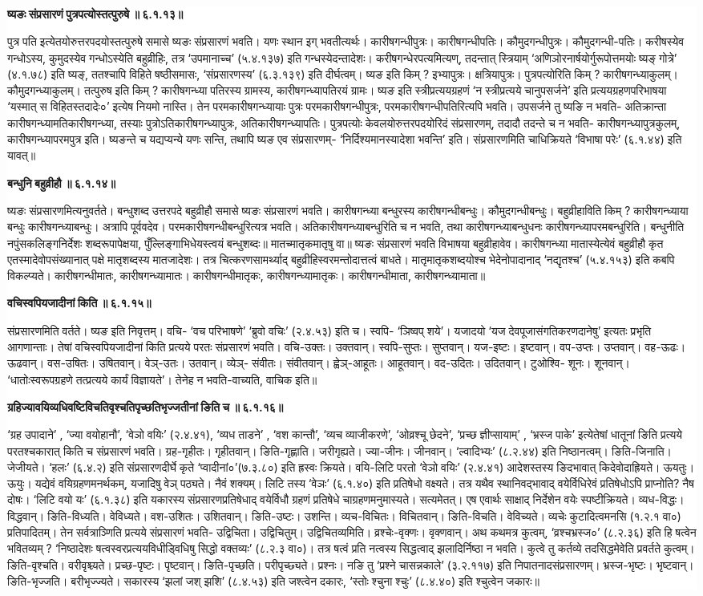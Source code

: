 **ष्यङः संप्रसारणं पुत्रपत्योस्तत्पुरुषे ॥ ६.१.१३॥**

पुत्र पति इत्येतयोरुत्तरपदयोस्तत्पुरुषे समासे ष्यङः संप्रसारणं भवति। यणः स्थान इग् भवतीत्यर्थः। कारीषगन्धीपुत्रः। कारीषगन्धीपतिः। कौमुदगन्धीपुत्रः। कौमुदगन्धी-पतिः। करीषस्येव गन्धोऽस्य, कुमुदस्येव गन्धोऽस्येति बहुव्रीहिः, तत्र ‘उपमानाच्च’ (५.४.१३७) इति गन्धस्येदन्तादेशः। करीषगन्धेरपत्यमित्यण्, तदन्तात् स्त्रियाम् ‘अणिञोरनार्षयोर्गुरूपोत्तमयोः ष्यङ् गोत्रे’ (४.१.७८) इति ष्यङ्, ततश्चापि विहिते षष्ठीसमासः, ‘संप्रसारणस्य’ (६.३.१३९) इति दीर्घत्वम्। ष्यङ इति किम् ? इभ्यापुत्रः। क्षत्रियापुत्रः। पुत्रपत्योरिति किम् ? कारीषगन्ध्याकुलम्। कौमुदगन्ध्याकुलम्। तत्पुरुष इति किम् ? कारीषगन्ध्या पतिरस्य ग्रामस्य, कारीषगन्ध्यापतिरयं ग्रामः। ष्यङ इति स्त्रीप्रत्ययग्रहणं ‘न स्त्रीप्रत्यये चानुपसर्जने’ इति प्रत्ययग्रहणपरिभाषया ‘यस्मात् स विहितस्तदादेः०’  इत्येष नियमो नास्ति। तेन परमकारीषगन्ध्यायाः पुत्रः परमकारीषगन्धीपुत्रः, परमकारीषगन्धीपतिरित्यपि भवति। उपसर्जने तु ष्यङि न भवति- अतिक्रान्ता कारीषगन्ध्यामतिकारीषगन्ध्या, तस्याः पुत्रोऽतिकारीषगन्ध्यापुत्रः, अतिकारीषगन्ध्यापतिः। पुत्रपत्योः केवलयोरुत्तरपदयोरिदं संप्रसारणम्, तदादौ तदन्ते च न भवति- कारीषगन्ध्यापुत्रकुलम्, कारीषगन्ध्यापरमपुत्र इति। ष्यङन्ते च यद्यप्यन्ये यणः सन्ति, तथापि ष्यङ एव संप्रसारणम्- ‘निर्दिश्यमानस्यादेशा भवन्ति’  इति। संप्रसारणमिति चाधिक्रियते ‘विभाषा परेः’ (६.१.४४) इति यावत्॥

**बन्धुनि बहुव्रीहौ ॥ ६.१.१४॥**

ष्यङः संप्रसारणमित्यनुवर्तते। बन्धुशब्द उत्तरपदे बहुव्रीहौ समासे ष्यङः संप्रसारणं भवति। कारीषगन्ध्या बन्धुरस्य कारीषगन्धीबन्धुः। कौमुदगन्धीबन्धुः। बहुव्रीहाविति किम् ? कारीषगन्ध्याया बन्धुः कारीषगन्ध्याबन्धुः। अत्रापि पूर्ववदेव। परमकारीषगन्धीबन्धुरित्यत्र भवति। अतिकारीषगन्ध्याबन्धुरिति च न भवति, तथा कारीषगन्ध्याबन्धुधनः कारीषगन्ध्यापरमबन्धुरिति। बन्धुनीति नपुंसकलिङ्गनिर्देशः शब्दरूपापेक्षया, पुँल्लिङ्गाभिधेयस्त्वयं बन्धुशब्दः॥ मातच्मातृकमातृषु वा॥ ष्यङः संप्रसारणं भवति विभाषया बहुव्रीहावेव। कारीषगन्ध्या मातास्येत्येवं बहुव्रीहौ कृत एतस्मादेवोपसंख्यानात् पक्षे मातृशब्दस्य मातजादेशः। तत्र चित्करणसामर्थ्याद् बहुव्रीहिस्वरमन्तोदात्तत्वं बाधते। मातृमातृकशब्दयोश्च भेदेनोपादानाद् ‘नद्यृतश्च’ (५.४.१५३) इति कबपि विकल्प्यते। कारीषगन्धीमातः, कारीषगन्ध्यामातः। कारीषगन्धीमातृकः, कारीषगन्ध्यामातृकः। कारीषगन्धीमाता, कारीषगन्ध्यामाता॥

**वचिस्वपियजादीनां किति ॥ ६.१.१५॥**

संप्रसारणमिति वर्तते। ष्यङ इति निवृत्तम्। वचि- ‘वच परिभाषणे’  ‘ब्रुवो वचिः’ (२.४.५३) इति च। स्वपि- ‘ञिष्वप् शये’। यजादयो ‘यज देवपूजासंगतिकरणदानेषु’  इत्यतः प्रभृति आगणान्ताः। तेषां वचिस्वपियजादीनां किति प्रत्यये परतः संप्रसारणं भवति। वचि-उक्तः। उक्तवान्। स्वपि-सुप्तः। सुप्तवान्। यज-इष्टः। इष्टवान्। वप-उप्तः। उप्तवान्। वह-ऊढः। ऊढवान्। वस-उषितः। उषितवान्। वेञ्-उतः। उतवान्। व्येञ्- संवीतः। संवीतवान्। ह्वेञ्-आहूतः। आहूतवान्। वद-उदितः। उदितवान्। टुओश्वि- शूनः। शूनवान्। ‘धातोःस्वरूपग्रहणे तत्प्रत्यये कार्यं विज्ञायते’। तेनेह न भवति-वाच्यति, वाचिक इति॥

**ग्रहिज्यावयिव्यधिवष्टिविचतिवृश्चतिपृच्छतिभृज्जतीनां ङिति च ॥ ६.१.१६॥**

‘ग्रह उपादाने’ , ‘ज्या वयोहानौ’, ‘वेञो वयिः’ (२.४.४१), ‘व्यध ताडने’ , ‘वश कान्तौ’, ‘व्यच व्याजीकरणे’, ‘ओव्रश्चू छेदने’, ‘प्रच्छ ज्ञीप्सायाम्’ , ‘भ्रस्ज पाके’  इत्येतेषां धातूनां ङिति प्रत्यये परतश्चकारात् किति च संप्रसारणं भवति। ग्रह-गृहीतः। गृहीतवान्। ङिति-गृह्णाति। जरीगृह्यते। ज्या-जीनः। जीनवान्। ‘ल्वादिभ्यः’ (८.२.४४) इति निष्ठानत्वम्। ङिति-जिनाति। जेजीयते। ‘हलः’ (६.४.२) इति संप्रसारणदीर्घे कृते ‘प्वादीनां०’(७.३.८०) इति ह्रस्वः क्रियते। वयि-लिटि परतो ‘वेञो वयिः’ (२.४.४१) आदेशस्तस्य ङिदभावात् किदेवोदाह्रियते। ऊयतुः। ऊयुः। यद्येवं वयिग्रहणमनर्थकम्, यजादिषु वेञ् पठ्यते। नैवं शक्यम्। लिटि तस्य ‘वेञः’ (६.१.४०) इति प्रतिषेधो वक्ष्यते। तत्र यथैव स्थानिवद्भावाद् वयेर्विधिरेवं प्रतिषेधोऽपि प्राप्नोति? नैष दोषः। ‘लिटि वयो यः’ (६.१.३८) इति यकारस्य संप्रसारणप्रतिषेधाद् वयेर्विधौ ग्रहणं प्रतिषेधे चाग्रहणमनुमास्यते। सत्यमेतत्। एष एवार्थः साक्षाद् निर्देशेन वयेः स्पष्टीक्रियते। व्यध-विद्धः। विद्धवान्। ङिति-विध्यति। वेविध्यते। वश-उशितः। उशितवान्। ङिति-उष्टः। उशन्ति। व्यच-विचितः। विचितवान्। ङिति-विचति। वेविच्यते। व्यचेः कुटादित्वमनसि (१.२.१ वा०) प्रतिपादितम्। तेन सर्वत्राञ्णिति प्रत्यये संप्रसारणं भवति- उद्विचिता। उद्विचितुम्। उद्विचितव्यमिति। व्रश्चेः-वृक्णः। वृक्णवान्। अथ कथमत्र कुत्वम्, ‘व्रश्चभ्रस्ज०’ (८.२.३६) इति हि षत्वेन भवितव्यम् ? ‘निष्ठादेशः षत्वस्वरप्रत्ययविधीड्विधिषु सिद्धो वक्तव्यः’ (८.२.३ वा०)। तत्र षत्वं प्रति नत्वस्य सिद्धत्वाद् झलादिर्निष्ठा न भवति। कुत्वे तु कर्तव्ये तदसिद्धमेवेति प्रवर्तते कुत्वम्। ङिति-वृश्चति। वरीवृश्च्यते। प्रच्छ-पृष्टः। पृष्टवान्। ङिति-पृच्छति। परीपृच्छ्यते। प्रश्नः। नङि तु ‘प्रश्ने चासन्नकाले’ (३.२.११७) इति निपातनादसंप्रसारणम्। भ्रस्ज-भृष्टः। भृष्टवान्। ङिति-भृज्जति। बरीभृज्ज्यते। सकारस्य ‘झलां जश् झशि’ (८.४.५३) इति जश्त्वेन दकारः, ‘स्तोः श्चुना श्चुः’ (८.४.४०) इति श्चुत्वेन जकारः॥
